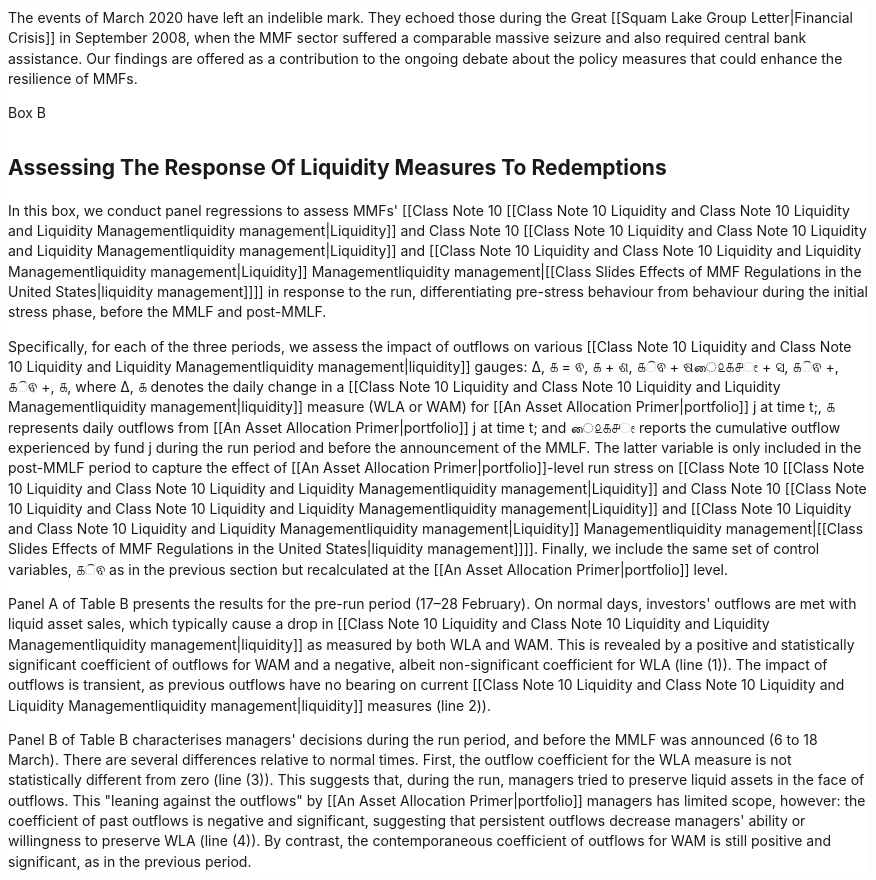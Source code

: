 The events of March 2020 have left an indelible mark. They echoed those during the Great [[Squam Lake Group Letter|Financial Crisis]] in September 2008,  when the MMF sector suffered a comparable massive seizure and also required central bank assistance. Our findings are offered as a contribution to the ongoing debate about the policy measures that could enhance the resilience of MMFs.

Box B

## Assessing The Response Of Liquidity Measures To Redemptions

In this box,  we conduct panel regressions to assess MMFs' [[Class Note 10 [[Class Note 10 Liquidity and Class Note 10 Liquidity and Liquidity Managementliquidity management|Liquidity]] and Class Note 10 [[Class Note 10 Liquidity and Class Note 10 Liquidity and Liquidity Managementliquidity management|Liquidity]] and [[Class Note 10 Liquidity and Class Note 10 Liquidity and Liquidity Managementliquidity management|Liquidity]] Managementliquidity management|[[Class Slides Effects of MMF Regulations in the United States|liquidity management]]]] in response to the run,  differentiating pre-stress behaviour from behaviour during the initial stress phase,  before the MMLF and post-MMLF.

Specifically,  for each of the three periods,  we assess the impact of outflows on various [[Class Note 10 Liquidity and Class Note 10 Liquidity and Liquidity Managementliquidity management|liquidity]] gauges:
Δ,  ௧ = ଵ,  ௧ + ଶ,  ௧ିଵ + ଷை௨௧௪ೕ + ସ,  ௧ିଵ +,  ௧ିଵ +,  ௧,  where Δ,  ௧ denotes the daily change in a [[Class Note 10 Liquidity and Class Note 10 Liquidity and Liquidity Managementliquidity management|liquidity]] measure (WLA or WAM) for [[An Asset Allocation Primer|portfolio]] j at time t;,  ௧ represents daily outflows from [[An Asset Allocation Primer|portfolio]] j at time t; and ை௨௧௪ೕ reports the cumulative outflow experienced by fund j during the run period and before the announcement of the MMLF. The latter variable is only included in the post-MMLF period to capture the effect of [[An Asset Allocation Primer|portfolio]]-level run stress on [[Class Note 10 [[Class Note 10 Liquidity and Class Note 10 Liquidity and Liquidity Managementliquidity management|Liquidity]] and Class Note 10 [[Class Note 10 Liquidity and Class Note 10 Liquidity and Liquidity Managementliquidity management|Liquidity]] and [[Class Note 10 Liquidity and Class Note 10 Liquidity and Liquidity Managementliquidity management|Liquidity]] Managementliquidity management|[[Class Slides Effects of MMF Regulations in the United States|liquidity management]]]]. Finally,  we include the same set of control variables,  ௧ିଵ as in the previous section but recalculated at the [[An Asset Allocation Primer|portfolio]] level.

Panel A of Table B presents the results for the pre-run period (17–28 February). On normal days,  investors' outflows are met with liquid asset sales,  which typically cause a drop in [[Class Note 10 Liquidity and Class Note 10 Liquidity and Liquidity Managementliquidity management|liquidity]] as measured by both WLA and WAM. This is revealed by a positive and statistically significant coefficient of outflows for WAM and a negative,  albeit non-significant coefficient for WLA (line (1)). The impact of outflows is transient,  as previous outflows have no bearing on current [[Class Note 10 Liquidity and Class Note 10 Liquidity and Liquidity Managementliquidity management|liquidity]] measures (line 2)).

Panel B of Table B characterises managers' decisions during the run period,  and before the MMLF was announced
(6 to 18 March). There are several differences relative to normal times. First,  the outflow coefficient for the WLA measure is not statistically different from zero (line (3)). This suggests that,  during the run,  managers tried to preserve liquid assets in the face of outflows. This "leaning against the outflows" by [[An Asset Allocation Primer|portfolio]] managers has limited scope,  however: the coefficient of past outflows is negative and significant,  suggesting that persistent outflows decrease managers' ability or willingness to preserve WLA (line (4)). By contrast,  the contemporaneous coefficient of outflows for WAM is still positive and significant,  as in the previous period.
